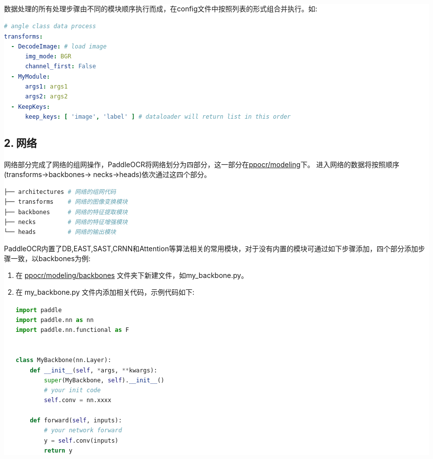 数据处理的所有处理步骤由不同的模块顺序执行而成，在config文件中按照列表的形式组合并执行。如:

```yaml linenums="1"
# angle class data process
transforms:
  - DecodeImage: # load image
      img_mode: BGR
      channel_first: False
  - MyModule:
      args1: args1
      args2: args2
  - KeepKeys:
      keep_keys: [ 'image', 'label' ] # dataloader will return list in this order
```

## 2. 网络

网络部分完成了网络的组网操作，PaddleOCR将网络划分为四部分，这一部分在[ppocr/modeling](../../../ppocr/modeling)下。 进入网络的数据将按照顺序(transforms->backbones->
necks->heads)依次通过这四个部分。

```bash linenums="1"
├── architectures # 网络的组网代码
├── transforms    # 网络的图像变换模块
├── backbones     # 网络的特征提取模块
├── necks         # 网络的特征增强模块
└── heads         # 网络的输出模块
```

PaddleOCR内置了DB,EAST,SAST,CRNN和Attention等算法相关的常用模块，对于没有内置的模块可通过如下步骤添加，四个部分添加步骤一致，以backbones为例:

1. 在 [ppocr/modeling/backbones](../../../ppocr/modeling/backbones) 文件夹下新建文件，如my_backbone.py。
2. 在 my_backbone.py 文件内添加相关代码，示例代码如下:

    ```python linenums="1"
    import paddle
    import paddle.nn as nn
    import paddle.nn.functional as F


    class MyBackbone(nn.Layer):
        def __init__(self, *args, **kwargs):
            super(MyBackbone, self).__init__()
            # your init code
            self.conv = nn.xxxx

        def forward(self, inputs):
            # your network forward
            y = self.conv(inputs)
            return y
    ```
